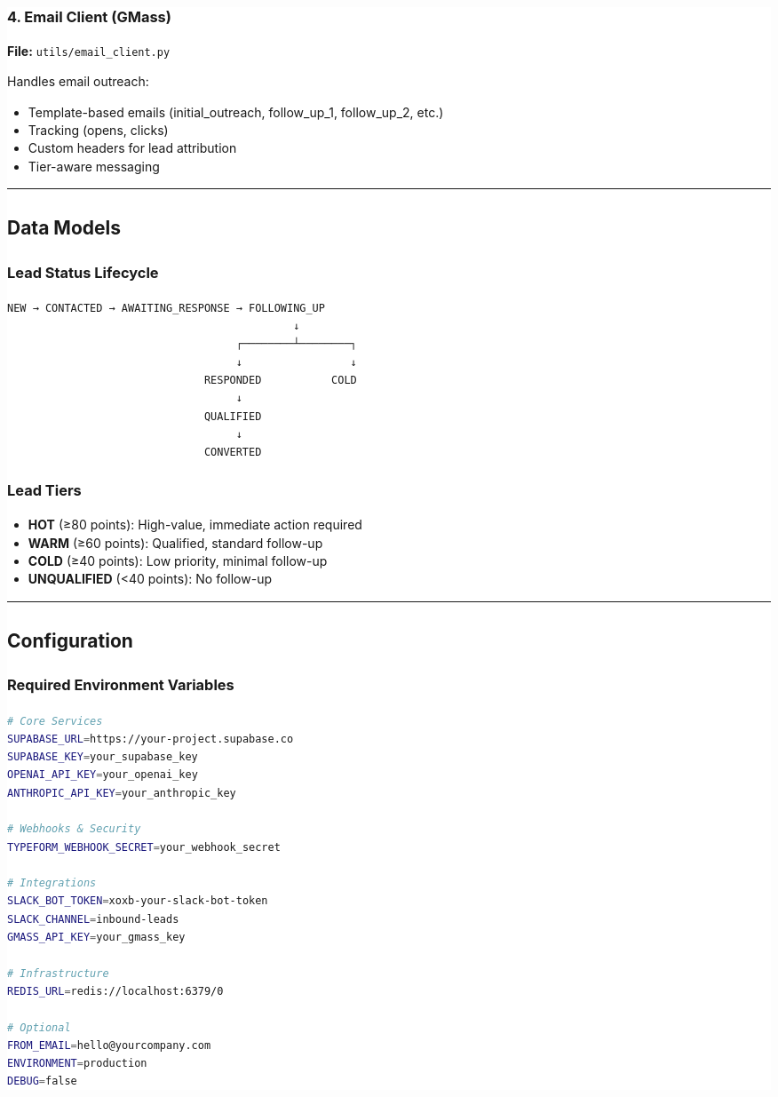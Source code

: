 ### 4. Email Client (GMass)

**File:** `utils/email_client.py`

Handles email outreach:
- Template-based emails (initial_outreach, follow_up_1, follow_up_2, etc.)
- Tracking (opens, clicks)
- Custom headers for lead attribution
- Tier-aware messaging

---

## Data Models

### Lead Status Lifecycle

```
NEW → CONTACTED → AWAITING_RESPONSE → FOLLOWING_UP
                                             ↓
                                    ┌────────┴────────┐
                                    ↓                 ↓
                               RESPONDED           COLD
                                    ↓
                               QUALIFIED
                                    ↓
                               CONVERTED
```

### Lead Tiers

- **HOT** (≥80 points): High-value, immediate action required
- **WARM** (≥60 points): Qualified, standard follow-up
- **COLD** (≥40 points): Low priority, minimal follow-up
- **UNQUALIFIED** (<40 points): No follow-up

---

## Configuration

### Required Environment Variables

```bash
# Core Services
SUPABASE_URL=https://your-project.supabase.co
SUPABASE_KEY=your_supabase_key
OPENAI_API_KEY=your_openai_key
ANTHROPIC_API_KEY=your_anthropic_key

# Webhooks & Security
TYPEFORM_WEBHOOK_SECRET=your_webhook_secret

# Integrations
SLACK_BOT_TOKEN=xoxb-your-slack-bot-token
SLACK_CHANNEL=inbound-leads
GMASS_API_KEY=your_gmass_key

# Infrastructure
REDIS_URL=redis://localhost:6379/0

# Optional
FROM_EMAIL=hello@yourcompany.com
ENVIRONMENT=production
DEBUG=false
```
